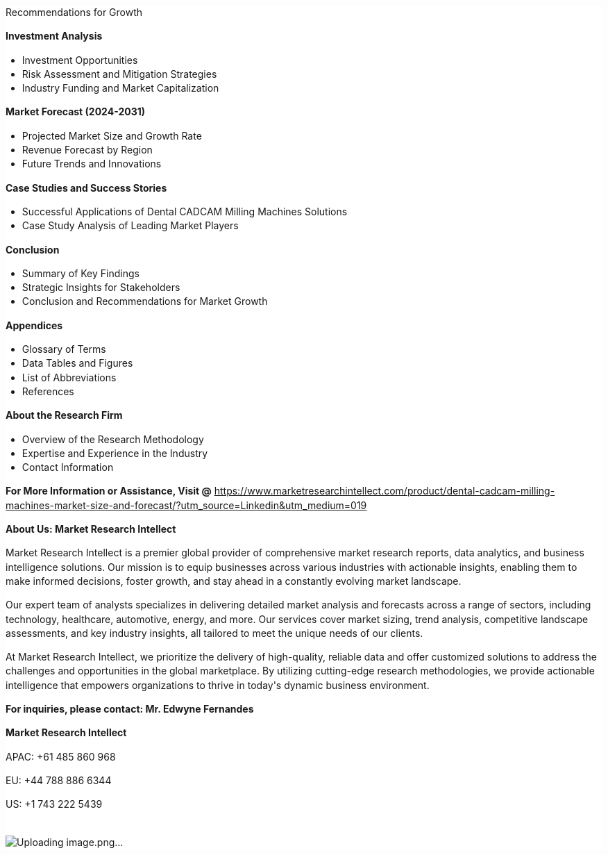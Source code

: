 Recommendations for Growth</li></ul><p><strong>Investment Analysis</strong></p><ul><li>Investment Opportunities</li><li>Risk Assessment and Mitigation Strategies</li><li>Industry Funding and Market Capitalization</li></ul><p><strong>Market Forecast (2024-2031)</strong></p><ul><li>Projected Market Size and Growth Rate</li><li>Revenue Forecast by Region</li><li>Future Trends and Innovations</li></ul><p><strong>Case Studies and Success Stories</strong></p><ul><li>Successful Applications of Dental CADCAM Milling Machines Solutions</li><li>Case Study Analysis of Leading Market Players</li></ul><p><strong>Conclusion</strong></p><ul><li>Summary of Key Findings</li><li>Strategic Insights for Stakeholders</li><li>Conclusion and Recommendations for Market Growth</li></ul><p><strong>Appendices</strong></p><ul><li>Glossary of Terms</li><li>Data Tables and Figures</li><li>List of Abbreviations</li><li>References</li></ul><p><strong>About the Research Firm</strong></p><ul><li>Overview of the Research Methodology</li><li>Expertise and Experience in the Industry</li><li>Contact Information</li></ul></div><div class="article-main__content" data-test-id="publishing-text-block"><p><span class="font-[700]"><strong>For More Information or Assistance, Visit @</strong>&nbsp;<a href="https://www.marketresearchintellect.com/product/dental-cadcam-milling-machines-market-size-and-forecast/?utm_source=Linkedin&utm_medium=019">https://www.marketresearchintellect.com/product/dental-cadcam-milling-machines-market-size-and-forecast/?utm_source=Linkedin&utm_medium=019</a></span></p><p><strong>About Us: Market Research Intellect</strong></p><p>Market Research Intellect is a premier global provider of comprehensive market research reports, data analytics, and business intelligence solutions. Our mission is to equip businesses across various industries with actionable insights, enabling them to make informed decisions, foster growth, and stay ahead in a constantly evolving market landscape.</p><p>Our expert team of analysts specializes in delivering detailed market analysis and forecasts across a range of sectors, including technology, healthcare, automotive, energy, and more. Our services cover market sizing, trend analysis, competitive landscape assessments, and key industry insights, all tailored to meet the unique needs of our clients.</p><p>At Market Research Intellect, we prioritize the delivery of high-quality, reliable data and offer customized solutions to address the challenges and opportunities in the global marketplace. By utilizing cutting-edge research methodologies, we provide actionable intelligence that empowers organizations to thrive in today's dynamic business environment.</p><p><strong>For inquiries, please contact: Mr. Edwyne Fernandes</strong></p><p><strong>Market Research Intellect</strong></p><p>APAC: +61 485 860 968</p><p>EU: +44 788 886 6344</p><p>US: +1 743 222 5439</p></div><div class="article-main__content" data-test-id="publishing-text-block">&nbsp;</div>
![Uploading image.png…]()
